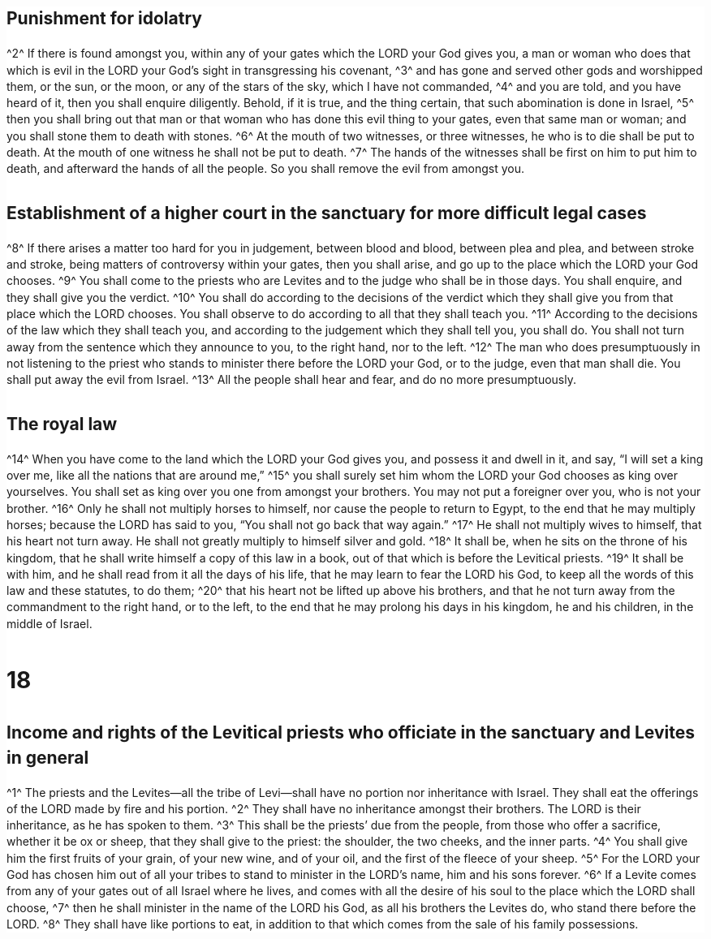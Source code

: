 ## Punishment for idolatry
^2^ If there is found amongst you, within any of your gates which the LORD your God gives you, a man or woman who does that which is evil in the LORD your God’s sight in transgressing his covenant, ^3^ and has gone and served other gods and worshipped them, or the sun, or the moon, or any of the stars of the sky, which I have not commanded, ^4^ and you are told, and you have heard of it, then you shall enquire diligently. Behold, if it is true, and the thing certain, that such abomination is done in Israel, ^5^ then you shall bring out that man or that woman who has done this evil thing to your gates, even that same man or woman; and you shall stone them to death with stones. ^6^ At the mouth of two witnesses, or three witnesses, he who is to die shall be put to death. At the mouth of one witness he shall not be put to death. ^7^ The hands of the witnesses shall be first on him to put him to death, and afterward the hands of all the people. So you shall remove the evil from amongst you.

## Establishment of a higher court in the sanctuary for more difficult legal cases
^8^ If there arises a matter too hard for you in judgement, between blood and blood, between plea and plea, and between stroke and stroke, being matters of controversy within your gates, then you shall arise, and go up to the place which the LORD your God chooses. ^9^ You shall come to the priests who are Levites and to the judge who shall be in those days. You shall enquire, and they shall give you the verdict. ^10^ You shall do according to the decisions of the verdict which they shall give you from that place which the LORD chooses. You shall observe to do according to all that they shall teach you. ^11^ According to the decisions of the law which they shall teach you, and according to the judgement which they shall tell you, you shall do. You shall not turn away from the sentence which they announce to you, to the right hand, nor to the left. ^12^ The man who does presumptuously in not listening to the priest who stands to minister there before the LORD your God, or to the judge, even that man shall die. You shall put away the evil from Israel. ^13^ All the people shall hear and fear, and do no more presumptuously.

## The royal law
^14^ When you have come to the land which the LORD your God gives you, and possess it and dwell in it, and say, “I will set a king over me, like all the nations that are around me,” ^15^ you shall surely set him whom the LORD your God chooses as king over yourselves. You shall set as king over you one from amongst your brothers. You may not put a foreigner over you, who is not your brother. ^16^ Only he shall not multiply horses to himself, nor cause the people to return to Egypt, to the end that he may multiply horses; because the LORD has said to you, “You shall not go back that way again.” ^17^ He shall not multiply wives to himself, that his heart not turn away. He shall not greatly multiply to himself silver and gold. ^18^ It shall be, when he sits on the throne of his kingdom, that he shall write himself a copy of this law in a book, out of that which is before the Levitical priests. ^19^ It shall be with him, and he shall read from it all the days of his life, that he may learn to fear the LORD his God, to keep all the words of this law and these statutes, to do them; ^20^ that his heart not be lifted up above his brothers, and that he not turn away from the commandment to the right hand, or to the left, to the end that he may prolong his days in his kingdom, he and his children, in the middle of Israel. 

# 18 
## Income and rights of the Levitical priests who officiate in the sanctuary and Levites in general
^1^ The priests and the Levites—all the tribe of Levi—shall have no portion nor inheritance with Israel. They shall eat the offerings of the LORD made by fire and his portion. ^2^ They shall have no inheritance amongst their brothers. The LORD is their inheritance, as he has spoken to them. ^3^ This shall be the priests’ due from the people, from those who offer a sacrifice, whether it be ox or sheep, that they shall give to the priest: the shoulder, the two cheeks, and the inner parts. ^4^ You shall give him the first fruits of your grain, of your new wine, and of your oil, and the first of the fleece of your sheep. ^5^ For the LORD your God has chosen him out of all your tribes to stand to minister in the LORD’s name, him and his sons forever. ^6^ If a Levite comes from any of your gates out of all Israel where he lives, and comes with all the desire of his soul to the place which the LORD shall choose, ^7^ then he shall minister in the name of the LORD his God, as all his brothers the Levites do, who stand there before the LORD. ^8^ They shall have like portions to eat, in addition to that which comes from the sale of his family possessions.